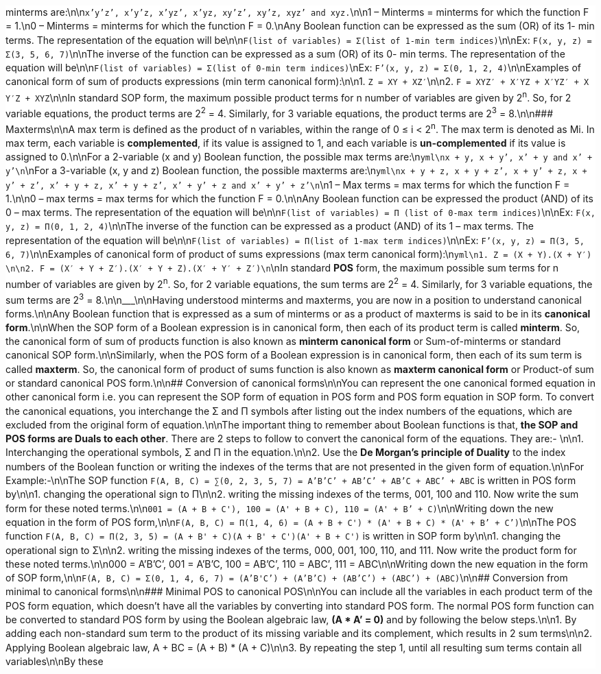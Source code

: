 minterms are:\n\n`x’y’z’, x’y’z, x’yz’, x’yz, xy’z’, xy’z, xyz’ and xyz.`\n\n1 – Minterms = minterms for which the function F = 1.\n0 – Minterms = minterms for which the function F = 0.\nAny Boolean function can be expressed as the sum (OR) of its 1- min terms. The representation of the equation will be\n\n`F(list of variables) = Σ(list of 1-min term indices)`\n\nEx: `F(x, y, z) = Σ(3, 5, 6, 7)`\n\nThe inverse of the function can be expressed as a sum (OR) of its 0- min terms. The representation of the equation will be\n\n`F(list of variables) = Σ(list of 0-min term indices)`\nEx: `F’(x, y, z) = Σ(0, 1, 2, 4)`\n\nExamples of canonical form of sum of products expressions (min term canonical form):\n\n1. `Z = XY + XZ′`\n\n2. `F = XYZ′ + X′YZ + X′YZ′ + XY′Z + XYZ`\n\nIn standard SOP form, the maximum possible product terms for n number of variables are given by 2<sup>n</sup>. So, for 2 variable equations, the product terms are 2<sup>2</sup> = 4. Similarly, for 3 variable equations, the product terms are 2<sup>3</sup> = 8.\n\n### Maxterms\n\nA max term is defined as the product of n variables, within the range of 0 ≤ i < 2<sup>n</sup>. The max term is denoted as Mi. In max term, each variable is **complemented**, if its value is assigned to 1, and each variable is **un-complemented** if its value is assigned to 0.\n\nFor a 2-variable (x and y) Boolean function, the possible max terms are:\n```yml\nx + y, x + y’, x’ + y and x’ + y’\n```\nFor a 3-variable (x, y and z) Boolean function, the possible maxterms are:\n```yml\nx + y + z, x + y + z’, x + y’ + z, x + y’ + z’, x’ + y + z, x’ + y + z’, x’ + y’ + z and x’ + y’ + z’\n```\n1 – Max terms = max terms for which the function F = 1.\n\n0 – max terms = max terms for which the function F = 0.\n\nAny Boolean function can be expressed the product (AND) of its 0 – max terms. The representation of the equation will be\n\n`F(list of variables) = Π (list of 0-max term indices)`\n\nEx: `F(x, y, z) = Π(0, 1, 2, 4)`\n\nThe inverse of the function can be expressed as a product (AND) of its 1 – max terms. The representation of the equation will be\n\n`F(list of variables) = Π(list of 1-max term indices)`\n\nEx: `F’(x, y, z) = Π(3, 5, 6, 7)`\n\nExamples of canonical form of product of sums expressions (max term canonical form):\n```yml\n1. Z = (X + Y).(X + Y′)\n\n2. F = (X′ + Y + Z′).(X′ + Y + Z).(X′ + Y′ + Z′)\n```\nIn standard **POS** form, the maximum possible sum terms for n number of variables are given by 2<sup>n</sup>. So, for 2 variable equations, the sum terms are 2<sup>2</sup> = 4. Similarly, for 3 variable equations, the sum terms are 2<sup>3</sup> = 8.\n\n___\n\nHaving understood minterms and maxterms, you are now in a position to understand canonical forms.\n\nAny Boolean function that is expressed as a sum of minterms or as a product of maxterms is said to be in its __canonical form__.\n\nWhen the SOP form of a Boolean expression is in canonical form, then each of its product term is called __minterm__. So, the canonical form of sum of products function is also known as __minterm canonical form__ or Sum-of-minterms or standard canonical SOP form.\n\nSimilarly, when the POS form of a Boolean expression is in canonical form, then each of its sum term is called __maxterm__. So, the canonical form of product of sums function is also known as __maxterm canonical form__ or Product-of sum or standard canonical POS form.\n\n## Conversion of canonical forms\n\nYou can represent the one canonical formed equation in other canonical form i.e. you can represent the SOP form of equation in POS form and POS form equation in SOP form. To convert the canonical equations, you interchange the Σ and Π symbols after listing out the index numbers of the equations, which are excluded from the original form of equation.\n\nThe important thing to remember about Boolean functions is that, **the SOP and POS forms are Duals to each other**. There are 2 steps to follow to convert the canonical form of the equations. They are:- \n\n1. Interchanging the operational symbols, Σ and Π in the equation.\n\n2. Use the **De Morgan’s principle of Duality** to the index numbers of the Boolean function or writing the indexes of the terms that are not presented in the given form of equation.\n\nFor Example:-\n\nThe SOP function `F(A, B, C) = ∑(0, 2, 3, 5, 7) = A’B’C’ + AB’C’ + AB’C + ABC’ + ABC`  is written in POS form by\n\n1. changing the operational sign to Π\n\n2. writing the missing indexes of the terms, 001, 100 and 110. Now write the sum form for these noted terms.\n\n`001 = (A + B + C'), 100 = (A' + B + C), 110 = (A' + B’ + C)`\n\nWriting down the new equation in the form of POS form,\n\n`F(A, B, C) = Π(1, 4, 6) = (A + B + C') * (A' + B + C) * (A' + B’ + C’)`\n\nThe POS function `F(A, B, C) = Π(2, 3, 5) = (A + B' + C)(A + B' + C')(A' + B + C')` is written in SOP form by\n\n1. changing the operational sign to Σ\n\n2. writing the missing indexes of the terms, 000, 001, 100, 110, and 111. Now write the product form for these noted terms.\n\n000 = A’B’C’, 001 = A’B’C, 100 = AB’C’, 110 = ABC’, 111 = ABC\n\nWriting down the new equation in the form of SOP form,\n\n`F(A, B, C) = Σ(0, 1, 4, 6, 7) = (A’B'C’) + (A’B’C) + (AB’C’) + (ABC’) + (ABC)`\n\n## Conversion from minimal to canonical forms\n\n### Minimal POS to canonical POS\n\nYou can include all the variables in each product term of the POS form equation, which doesn’t have all the variables by converting into standard POS form. The normal POS form function can be converted to standard POS form by using the Boolean algebraic law, **(A * A’ = 0)** and by following the below steps.\n\n1. By adding each non-standard sum term to the product of its missing variable and its complement, which results in 2 sum terms\n\n2. Applying Boolean algebraic law, A + BC = (A + B) * (A + C)\n\n3. By repeating the step 1, until all resulting sum terms contain all variables\n\nBy these